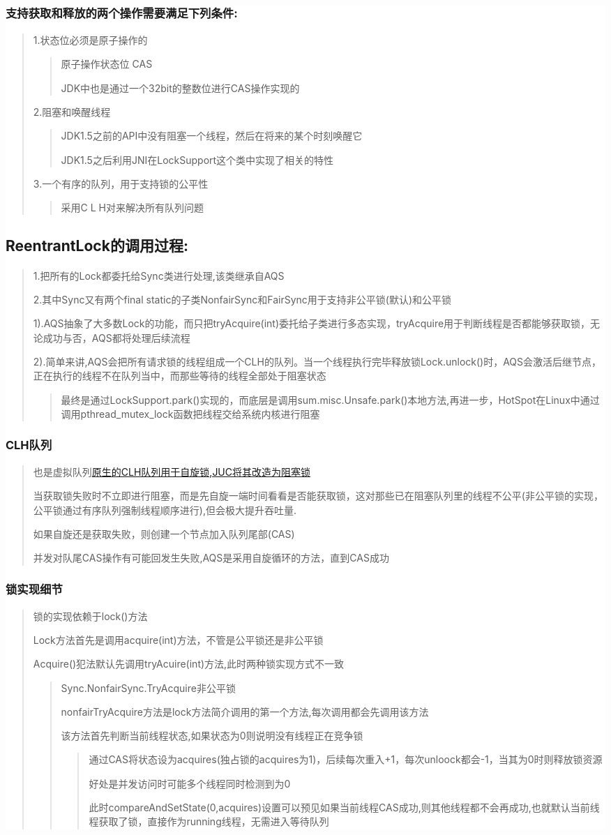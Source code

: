 ### 支持获取和释放的两个操作需要满足下列条件:

> 1.状态位必须是原子操作的
> 
> > 原子操作状态位 CAS   
> > 
> > JDK中也是通过一个32bit的整数位进行CAS操作实现的
> 
> 2.阻塞和唤醒线程
> 
> > JDK1.5之前的API中没有阻塞一个线程，然后在将来的某个时刻唤醒它
> > 
> > JDK1.5之后利用JNI在LockSupport这个类中实现了相关的特性
> 
> 3.一个有序的队列，用于支持锁的公平性
> 
> > 采用C L H对来解决所有队列问题

## ReentrantLock的调用过程:

> 1.把所有的Lock都委托给Sync类进行处理,该类继承自AQS
> 
> 2.其中Sync又有两个final static的子类NonfairSync和FairSync用于支持非公平锁(默认)和公平锁
> 
> 1).AQS抽象了大多数Lock的功能，而只把tryAcquire(int)委托给子类进行多态实现，tryAcquire用于判断线程是否都能够获取锁，无论成功与否，AQS都将处理后续流程
> 
> 2).简单来讲,AQS会把所有请求锁的线程组成一个CLH的队列。当一个线程执行完毕释放锁Lock.unlock()时，AQS会激活后继节点，正在执行的线程不在队列当中，而那些等待的线程全部处于阻塞状态
> 
> > 最终是通过LockSupport.park()实现的，而底层是调用sum.misc.Unsafe.park()本地方法,再进一步，HotSpot在Linux中通过调用pthread_mutex_lock函数把线程交给系统内核进行阻塞

### CLH队列

> 也是虚拟队列[原生的CLH队列用于自旋锁,JUC将其改造为阻塞锁]()
> 
> 当获取锁失败时不立即进行阻塞，而是先自旋一端时间看看是否能获取锁，这对那些已在阻塞队列里的线程不公平(非公平锁的实现，公平锁通过有序队列强制线程顺序进行),但会极大提升吞吐量.
> 
> 如果自旋还是获取失败，则创建一个节点加入队列尾部(CAS)
> 
> 并发对队尾CAS操作有可能回发生失败,AQS是采用自旋循环的方法，直到CAS成功

### 锁实现细节

> 锁的实现依赖于lock()方法
> 
> Lock方法首先是调用acquire(int)方法，不管是公平锁还是非公平锁
> 
> Acquire()犯法默认先调用tryAcuire(int)方法,此时两种锁实现方式不一致
> 
> > Sync.NonfairSync.TryAcquire非公平锁
> > 
> > nonfairTryAcquire方法是lock方法简介调用的第一个方法,每次调用都会先调用该方法
> > 
> > 该方法首先判断当前线程状态,如果状态为0则说明没有线程正在竞争锁
> > 
> > > 通过CAS将状态设为acquires(独占锁的acquires为1)，后续每次重入+1，每次unloock都会-1，当其为0时则释放锁资源
> > > 
> > > 好处是并发访问时可能多个线程同时检测到为0
> > > 
> > > 此时compareAndSetState(0,acquires)设置可以预见如果当前线程CAS成功,则其他线程都不会再成功,也就默认当前线程获取了锁，直接作为running线程，无需进入等待队列
> > 